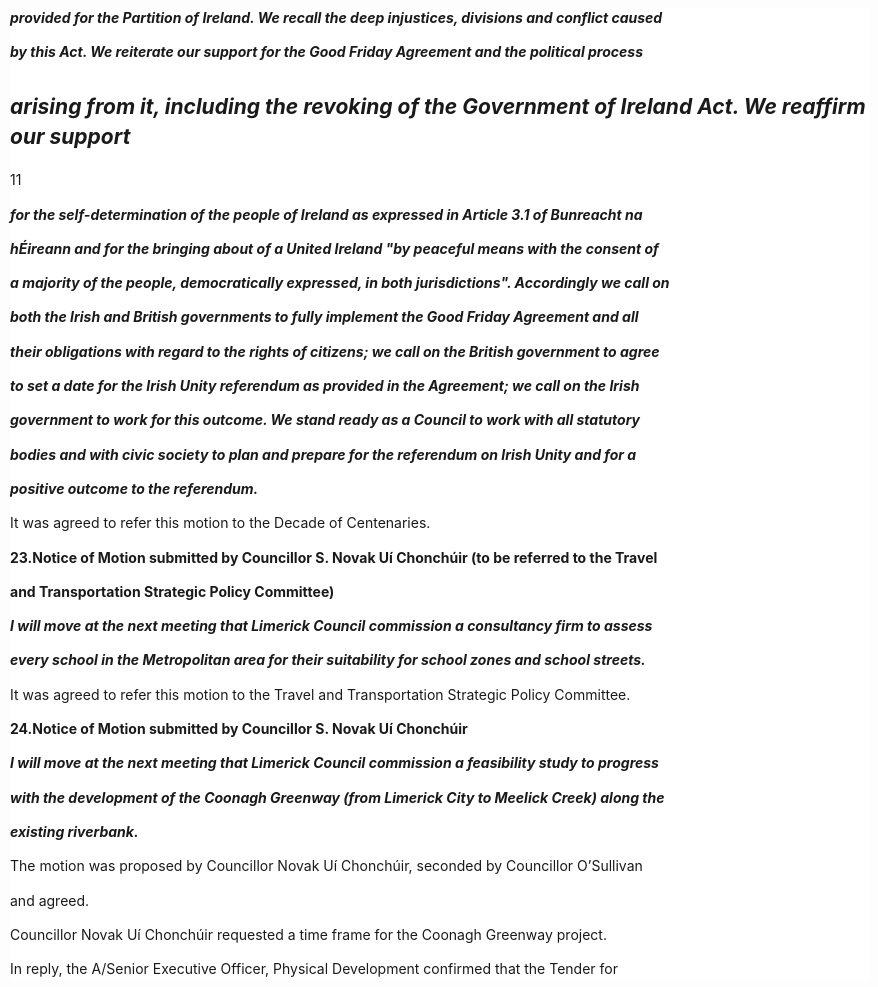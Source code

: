 ***provided for the Partition of Ireland. We recall the deep injustices, divisions and conflict caused***

***by this Act. We reiterate our support for the Good Friday Agreement and the political process***

***arising from it, including the revoking of the Government of Ireland Act. We reaffirm our support***
---
11

***for the self-determination of the people of Ireland as expressed in Article 3.1 of Bunreacht na***

***hÉireann and for the bringing about of a United Ireland "by peaceful means with the consent of***

***a majority of the people, democratically expressed, in both jurisdictions". Accordingly we call on***

***both the Irish and British governments to fully implement the Good Friday Agreement and all***

***their obligations with regard to the rights of citizens; we call on the British government to agree***

***to set a date for the Irish Unity referendum as provided in the Agreement; we call on the Irish***

***government to work for this outcome. We stand ready as a Council to work with all statutory***

***bodies and with civic society to plan and prepare for the referendum on Irish Unity and for a***

***positive outcome to the referendum.***

It was agreed to refer this motion to the Decade of Centenaries.

**23.Notice of Motion submitted by Councillor S. Novak Uí Chonchúir (to be referred to the Travel**

**and Transportation Strategic Policy Committee)**

***I will move at the next meeting that Limerick Council commission a consultancy firm to assess***

***every school in the Metropolitan area for their suitability for school zones and school streets.***

It was agreed to refer this motion to the Travel and Transportation Strategic Policy Committee.

**24.Notice of Motion submitted by Councillor S. Novak Uí Chonchúir**

***I will move at the next meeting that Limerick Council commission a feasibility study to progress***

***with the development of the Coonagh Greenway (from Limerick City to Meelick Creek) along the***

***existing riverbank.***

The motion was proposed by Councillor Novak Uí Chonchúir, seconded by Councillor O’Sullivan

and agreed.

Councillor Novak Uí Chonchúir requested a time frame for the Coonagh Greenway project.

In reply, the A/Senior Executive Officer, Physical Development confirmed that the Tender for
